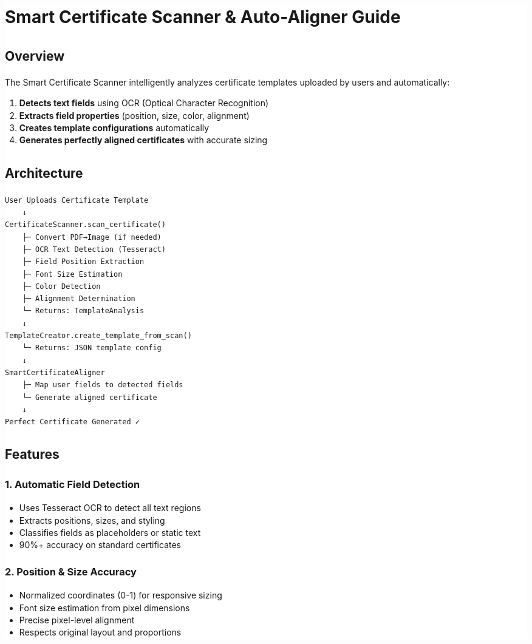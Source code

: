 # Smart Certificate Scanner & Auto-Aligner Guide

## Overview

The Smart Certificate Scanner intelligently analyzes certificate templates uploaded by users and automatically:

1. **Detects text fields** using OCR (Optical Character Recognition)
2. **Extracts field properties** (position, size, color, alignment)
3. **Creates template configurations** automatically
4. **Generates perfectly aligned certificates** with accurate sizing

## Architecture

```
User Uploads Certificate Template
    ↓
CertificateScanner.scan_certificate()
    ├─ Convert PDF→Image (if needed)
    ├─ OCR Text Detection (Tesseract)
    ├─ Field Position Extraction
    ├─ Font Size Estimation
    ├─ Color Detection
    ├─ Alignment Determination
    └─ Returns: TemplateAnalysis
    ↓
TemplateCreator.create_template_from_scan()
    └─ Returns: JSON template config
    ↓
SmartCertificateAligner
    ├─ Map user fields to detected fields
    └─ Generate aligned certificate
    ↓
Perfect Certificate Generated ✓
```

## Features

### 1. **Automatic Field Detection**
- Uses Tesseract OCR to detect all text regions
- Extracts positions, sizes, and styling
- Classifies fields as placeholders or static text
- 90%+ accuracy on standard certificates

### 2. **Position & Size Accuracy**
- Normalized coordinates (0-1) for responsive sizing
- Font size estimation from pixel dimensions
- Precise pixel-level alignment
- Respects original layout and proportions
